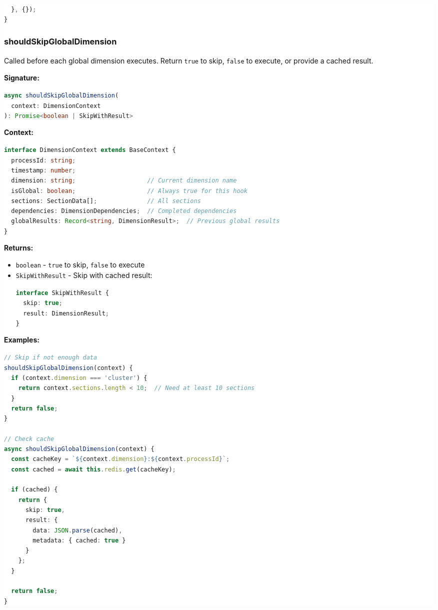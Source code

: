 ```typescript
  }, {});
}
```

### shouldSkipGlobalDimension

Called before each global dimension executes. Return `true` to skip, `false` to execute, or provide a cached result.

**Signature:**
```typescript
async shouldSkipGlobalDimension(
  context: DimensionContext
): Promise<boolean | SkipWithResult>
```

**Context:**
```typescript
interface DimensionContext extends BaseContext {
  processId: string;
  timestamp: number;
  dimension: string;                    // Current dimension name
  isGlobal: boolean;                    // Always true for this hook
  sections: SectionData[];              // All sections
  dependencies: DimensionDependencies;  // Completed dependencies
  globalResults: Record<string, DimensionResult>;  // Previous global results
}
```

**Returns:**
- `boolean` - `true` to skip, `false` to execute
- `SkipWithResult` - Skip with cached result:
  ```typescript
  interface SkipWithResult {
    skip: true;
    result: DimensionResult;
  }
  ```

**Examples:**

```typescript
// Skip if not enough data
shouldSkipGlobalDimension(context) {
  if (context.dimension === 'cluster') {
    return context.sections.length < 10;  // Need at least 10 sections
  }
  return false;
}

// Check cache
async shouldSkipGlobalDimension(context) {
  const cacheKey = `${context.dimension}:${context.processId}`;
  const cached = await this.redis.get(cacheKey);
  
  if (cached) {
    return {
      skip: true,
      result: {
        data: JSON.parse(cached),
        metadata: { cached: true }
      }
    };
  }
  
  return false;
}
```